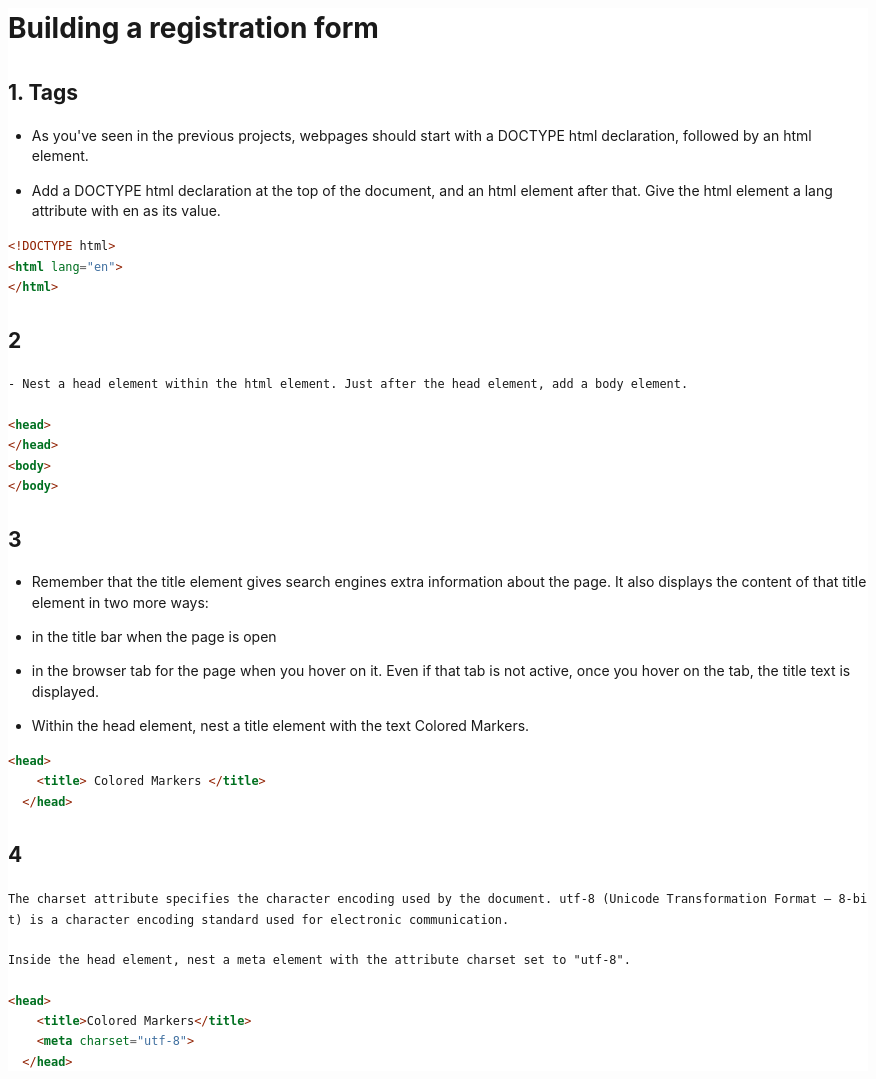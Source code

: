 # Building a registration form

## 1. Tags

- As you've seen in the previous projects, webpages should start with a DOCTYPE html declaration, followed by an html element.

- Add a DOCTYPE html declaration at the top of the document, and an html element after that. Give the html element a lang attribute with en as its value.

```html
<!DOCTYPE html>
<html lang="en">
</html>
```

## 2

```html
- Nest a head element within the html element. Just after the head element, add a body element.

<head>
</head>
<body>
</body>
```

## 3

- Remember that the title element gives search engines extra information about the page. It also displays the content of that title element in two more ways:

- in the title bar when the page is open
- in the browser tab for the page when you hover on it. Even if that tab is not active, once you hover on the tab, the title text is displayed.
- Within the head element, nest a title element with the text Colored Markers.

```html
<head>
    <title> Colored Markers </title>
  </head>
```

## 4

```html
The charset attribute specifies the character encoding used by the document. utf-8 (Unicode Transformation Format – 8-bit) is a character encoding standard used for electronic communication.

Inside the head element, nest a meta element with the attribute charset set to "utf-8".

<head>
    <title>Colored Markers</title>
    <meta charset="utf-8">
  </head>
```
